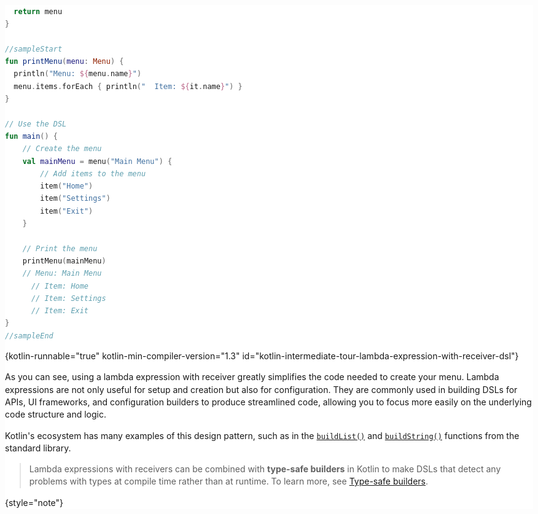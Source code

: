 ```kotlin
  return menu
}

//sampleStart
fun printMenu(menu: Menu) {
  println("Menu: ${menu.name}")
  menu.items.forEach { println("  Item: ${it.name}") }
}

// Use the DSL
fun main() {
    // Create the menu
    val mainMenu = menu("Main Menu") {
        // Add items to the menu
        item("Home")
        item("Settings")
        item("Exit")
    }
    
    // Print the menu
    printMenu(mainMenu)
    // Menu: Main Menu
      // Item: Home
      // Item: Settings
      // Item: Exit
}
//sampleEnd
```
{kotlin-runnable="true" kotlin-min-compiler-version="1.3" id="kotlin-intermediate-tour-lambda-expression-with-receiver-dsl"}

As you can see, using a lambda expression with receiver greatly simplifies the code needed to create your menu. Lambda 
expressions are not only useful for setup and creation but also for configuration. They are commonly used in building 
DSLs for APIs, UI frameworks, and configuration builders to produce streamlined code, allowing you to focus more easily 
on the underlying code structure and logic.

Kotlin's ecosystem has many examples of this design pattern, such as in the [`buildList()`](https://kotlinlang.org/api/latest/jvm/stdlib/kotlin.collections/build-list.html)
and [`buildString()`](https://kotlinlang.org/api/latest/jvm/stdlib/kotlin.text/build-string.html) functions from the 
standard library.

> Lambda expressions with receivers can be combined with **type-safe builders** in Kotlin to make DSLs that detect any problems
> with types at compile time rather than at runtime. To learn more, see [Type-safe builders](type-safe-builders.md).
>
{style="note"}
